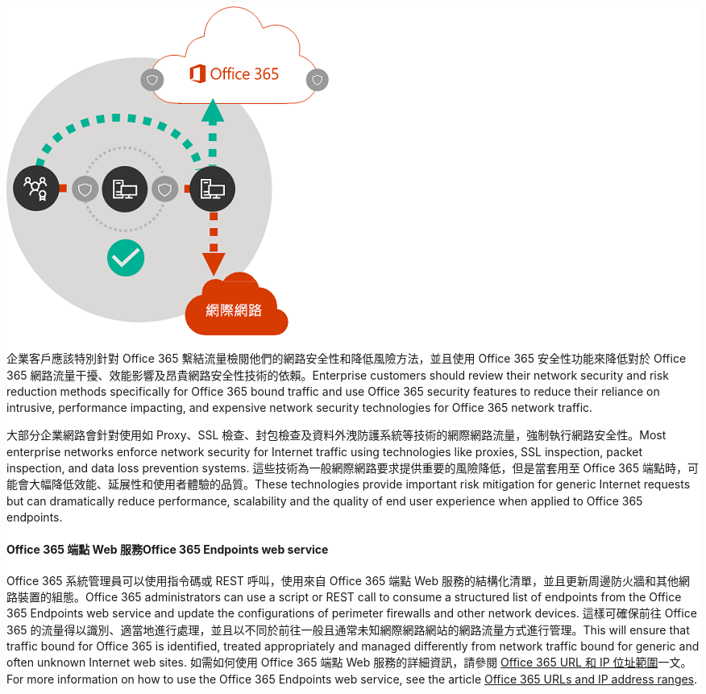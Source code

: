 ![略過 Proxy、流量檢查裝置和重複安全性技術](media/0131930d-c6cb-4ae1-bbff-fe4cf6939a23.png)
  
<span data-ttu-id="0e2a6-197">企業客戶應該特別針對 Office 365 繫結流量檢閱他們的網路安全性和降低風險方法，並且使用 Office 365 安全性功能來降低對於 Office 365 網路流量干擾、效能影響及昂貴網路安全性技術的依賴。</span><span class="sxs-lookup"><span data-stu-id="0e2a6-197">Enterprise customers should review their network security and risk reduction methods specifically for Office 365 bound traffic and use Office 365 security features to reduce their reliance on intrusive, performance impacting, and expensive network security technologies for Office 365 network traffic.</span></span>
  
<span data-ttu-id="0e2a6-198">大部分企業網路會針對使用如 Proxy、SSL 檢查、封包檢查及資料外洩防護系統等技術的網際網路流量，強制執行網路安全性。</span><span class="sxs-lookup"><span data-stu-id="0e2a6-198">Most enterprise networks enforce network security for Internet traffic using technologies like proxies, SSL inspection, packet inspection, and data loss prevention systems.</span></span> <span data-ttu-id="0e2a6-199">這些技術為一般網際網路要求提供重要的風險降低，但是當套用至 Office 365 端點時，可能會大幅降低效能、延展性和使用者體驗的品質。</span><span class="sxs-lookup"><span data-stu-id="0e2a6-199">These technologies provide important risk mitigation for generic Internet requests but can dramatically reduce performance, scalability and the quality of end user experience when applied to Office 365 endpoints.</span></span>
  
<span data-ttu-id="0e2a6-200"><a name="BKMK_WebSvc"> </a></span><span class="sxs-lookup"><span data-stu-id="0e2a6-200"><a name="BKMK_WebSvc"> </a></span></span>
#### <a name="office-365-endpoints-web-service"></a><span data-ttu-id="0e2a6-201">Office 365 端點 Web 服務</span><span class="sxs-lookup"><span data-stu-id="0e2a6-201">Office 365 Endpoints web service</span></span>

<span data-ttu-id="0e2a6-202">Office 365 系統管理員可以使用指令碼或 REST 呼叫，使用來自 Office 365 端點 Web 服務的結構化清單，並且更新周邊防火牆和其他網路裝置的組態。</span><span class="sxs-lookup"><span data-stu-id="0e2a6-202">Office 365 administrators can use a script or REST call to consume a structured list of endpoints from the Office 365 Endpoints web service and update the configurations of perimeter firewalls and other network devices.</span></span> <span data-ttu-id="0e2a6-203">這樣可確保前往 Office 365 的流量得以識別、適當地進行處理，並且以不同於前往一般且通常未知網際網路網站的網路流量方式進行管理。</span><span class="sxs-lookup"><span data-stu-id="0e2a6-203">This will ensure that traffic bound for Office 365 is identified, treated appropriately and managed differently from network traffic bound for generic and often unknown Internet web sites.</span></span> <span data-ttu-id="0e2a6-204">如需如何使用 Office 365 端點 Web 服務的詳細資訊，請參閱 [Office 365 URL 和 IP 位址範圍](https://support.office.com/article/office-365-urls-and-ip-address-ranges-8548a211-3fe7-47cb-abb1-355ea5aa88a2?ui=en-US&amp;rs=en-US&amp;ad=US)一文。</span><span class="sxs-lookup"><span data-stu-id="0e2a6-204">For more information on how to use the Office 365 Endpoints web service, see the article [Office 365 URLs and IP address ranges](https://support.office.com/article/office-365-urls-and-ip-address-ranges-8548a211-3fe7-47cb-abb1-355ea5aa88a2?ui=en-US&amp;rs=en-US&amp;ad=US).</span></span>
  